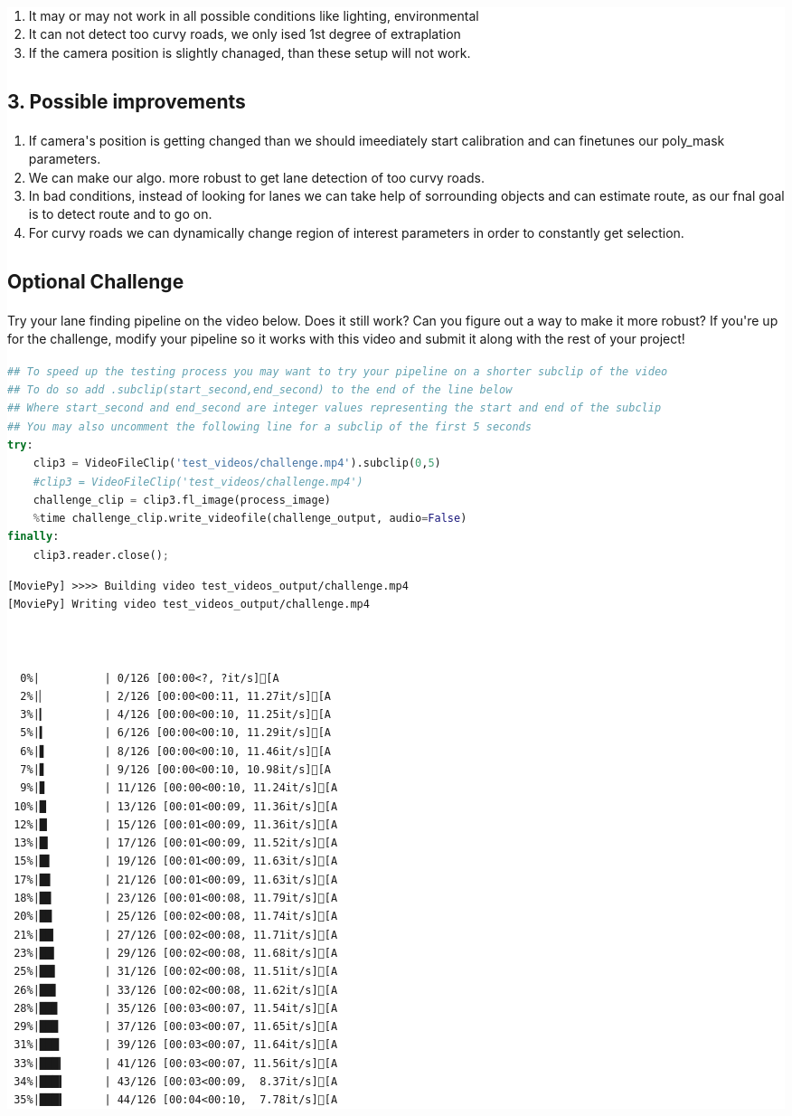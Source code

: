 1. It may or may not work in all possible conditions like lighting, environmental
2. It can not detect too curvy roads, we only ised 1st degree of extraplation
3. If the camera position is slightly chanaged, than these setup will not work.

## 3. Possible improvements

1. If camera's position is getting changed than we should imeediately start calibration and can finetunes our poly_mask parameters.
2. We can make our algo. more robust to get lane detection of too curvy roads.
3. In bad conditions, instead of looking for lanes we can take help of sorrounding objects and can estimate route, as our fnal goal is to detect route and to go on.
4. For curvy roads we can dynamically change region of interest parameters in order to constantly get selection.


## Optional Challenge

Try your lane finding pipeline on the video below.  Does it still work?  Can you figure out a way to make it more robust?  If you're up for the challenge, modify your pipeline so it works with this video and submit it along with the rest of your project!


```python
## To speed up the testing process you may want to try your pipeline on a shorter subclip of the video
## To do so add .subclip(start_second,end_second) to the end of the line below
## Where start_second and end_second are integer values representing the start and end of the subclip
## You may also uncomment the following line for a subclip of the first 5 seconds
try:
    clip3 = VideoFileClip('test_videos/challenge.mp4').subclip(0,5)
    #clip3 = VideoFileClip('test_videos/challenge.mp4')
    challenge_clip = clip3.fl_image(process_image)
    %time challenge_clip.write_videofile(challenge_output, audio=False)
finally:
    clip3.reader.close();
```

    [MoviePy] >>>> Building video test_videos_output/challenge.mp4
    [MoviePy] Writing video test_videos_output/challenge.mp4


    
      0%|          | 0/126 [00:00<?, ?it/s][A
      2%|▏         | 2/126 [00:00<00:11, 11.27it/s][A
      3%|▎         | 4/126 [00:00<00:10, 11.25it/s][A
      5%|▍         | 6/126 [00:00<00:10, 11.29it/s][A
      6%|▋         | 8/126 [00:00<00:10, 11.46it/s][A
      7%|▋         | 9/126 [00:00<00:10, 10.98it/s][A
      9%|▊         | 11/126 [00:00<00:10, 11.24it/s][A
     10%|█         | 13/126 [00:01<00:09, 11.36it/s][A
     12%|█▏        | 15/126 [00:01<00:09, 11.36it/s][A
     13%|█▎        | 17/126 [00:01<00:09, 11.52it/s][A
     15%|█▌        | 19/126 [00:01<00:09, 11.63it/s][A
     17%|█▋        | 21/126 [00:01<00:09, 11.63it/s][A
     18%|█▊        | 23/126 [00:01<00:08, 11.79it/s][A
     20%|█▉        | 25/126 [00:02<00:08, 11.74it/s][A
     21%|██▏       | 27/126 [00:02<00:08, 11.71it/s][A
     23%|██▎       | 29/126 [00:02<00:08, 11.68it/s][A
     25%|██▍       | 31/126 [00:02<00:08, 11.51it/s][A
     26%|██▌       | 33/126 [00:02<00:08, 11.62it/s][A
     28%|██▊       | 35/126 [00:03<00:07, 11.54it/s][A
     29%|██▉       | 37/126 [00:03<00:07, 11.65it/s][A
     31%|███       | 39/126 [00:03<00:07, 11.64it/s][A
     33%|███▎      | 41/126 [00:03<00:07, 11.56it/s][A
     34%|███▍      | 43/126 [00:03<00:09,  8.37it/s][A
     35%|███▍      | 44/126 [00:04<00:10,  7.78it/s][A